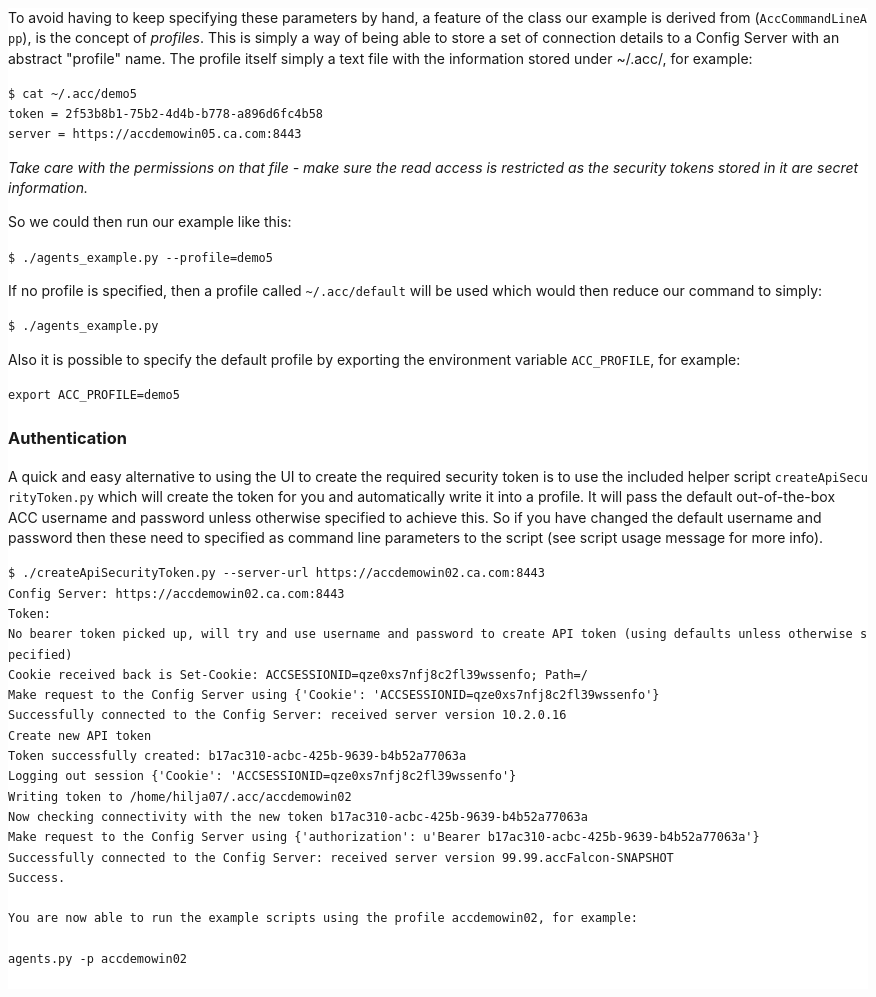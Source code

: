 To avoid having to keep specifying these parameters by hand, a feature of 
the class our example is derived from (`AccCommandLineApp`),  is the concept of 
*profiles*. This is simply a way of being able to store a set of connection 
details to a Config Server with an abstract "profile" name.  The profile 
itself simply a text file with the information stored under ~/.acc/, for 
example:

```
$ cat ~/.acc/demo5 
token = 2f53b8b1-75b2-4d4b-b778-a896d6fc4b58
server = https://accdemowin05.ca.com:8443
```

*Take care with the permissions on that file - make sure the read access is 
restricted as the security tokens stored in it are secret information.*

So we could then run our example like this:

```
$ ./agents_example.py --profile=demo5
```

If no profile is specified, then a profile called `~/.acc/default` will be used
which would then reduce our command to simply:
```
$ ./agents_example.py
```

Also it is possible to specify the default profile by exporting the environment
variable `ACC_PROFILE`, for example:

```
export ACC_PROFILE=demo5
```

### Authentication

A quick and easy alternative to using the UI to create the required security 
token is to use the included helper script `createApiSecurityToken.py`
which will create the token for you and automatically write it into a 
profile.  It will pass the default out-of-the-box ACC username and password 
unless otherwise specified to achieve this. So if you have changed the 
default username and password then these need to specified as command line 
parameters to the script (see script usage message for more info).

```
$ ./createApiSecurityToken.py --server-url https://accdemowin02.ca.com:8443 
Config Server: https://accdemowin02.ca.com:8443
Token: 
No bearer token picked up, will try and use username and password to create API token (using defaults unless otherwise specified)
Cookie received back is Set-Cookie: ACCSESSIONID=qze0xs7nfj8c2fl39wssenfo; Path=/
Make request to the Config Server using {'Cookie': 'ACCSESSIONID=qze0xs7nfj8c2fl39wssenfo'}
Successfully connected to the Config Server: received server version 10.2.0.16
Create new API token
Token successfully created: b17ac310-acbc-425b-9639-b4b52a77063a
Logging out session {'Cookie': 'ACCSESSIONID=qze0xs7nfj8c2fl39wssenfo'}
Writing token to /home/hilja07/.acc/accdemowin02
Now checking connectivity with the new token b17ac310-acbc-425b-9639-b4b52a77063a
Make request to the Config Server using {'authorization': u'Bearer b17ac310-acbc-425b-9639-b4b52a77063a'}
Successfully connected to the Config Server: received server version 99.99.accFalcon-SNAPSHOT
Success.

You are now able to run the example scripts using the profile accdemowin02, for example:

agents.py -p accdemowin02


```